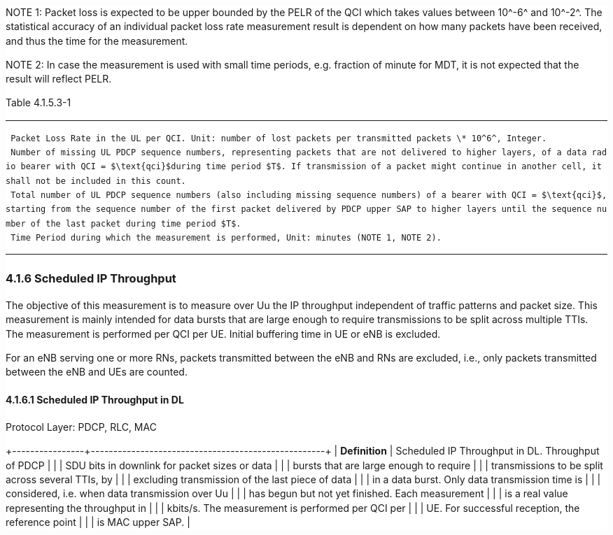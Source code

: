 NOTE 1: Packet loss is expected to be upper bounded by the PELR of the
QCI which takes values between 10^-6^ and 10^-2^. The statistical
accuracy of an individual packet loss rate measurement result is
dependent on how many packets have been received, and thus the time for
the measurement.

NOTE 2: In case the measurement is used with small time periods, e.g.
fraction of minute for MDT, it is not expected that the result will
reflect PELR.

Table 4.1.5.3-1

  -- -------------------------------------------------------------------------------------------------------------------------------------------------------------------------------------------------------------------------------------------------------------------------------------------------
     Packet Loss Rate in the UL per QCI. Unit: number of lost packets per transmitted packets \* 10^6^, Integer.
     Number of missing UL PDCP sequence numbers, representing packets that are not delivered to higher layers, of a data radio bearer with QCI = $\text{qci}$during time period $T$. If transmission of a packet might continue in another cell, it shall not be included in this count.
     Total number of UL PDCP sequence numbers (also including missing sequence numbers) of a bearer with QCI = $\text{qci}$, starting from the sequence number of the first packet delivered by PDCP upper SAP to higher layers until the sequence number of the last packet during time period $T$.
     Time Period during which the measurement is performed, Unit: minutes (NOTE 1, NOTE 2).
  -- -------------------------------------------------------------------------------------------------------------------------------------------------------------------------------------------------------------------------------------------------------------------------------------------------

### 4.1.6 Scheduled IP Throughput

The objective of this measurement is to measure over Uu the IP
throughput independent of traffic patterns and packet size. This
measurement is mainly intended for data bursts that are large enough to
require transmissions to be split across multiple TTIs. The measurement
is performed per QCI per UE. Initial buffering time in UE or eNB is
excluded.

For an eNB serving one or more RNs, packets transmitted between the eNB
and RNs are excluded, i.e., only packets transmitted between the eNB and
UEs are counted.

#### 4.1.6.1 Scheduled IP Throughput in DL

Protocol Layer: PDCP, RLC, MAC

+----------------+----------------------------------------------------+
| **Definition** | Scheduled IP Throughput in DL. Throughput of PDCP  |
|                | SDU bits in downlink for packet sizes or data      |
|                | bursts that are large enough to require            |
|                | transmissions to be split across several TTIs, by  |
|                | excluding transmission of the last piece of data   |
|                | in a data burst. Only data transmission time is    |
|                | considered, i.e. when data transmission over Uu    |
|                | has begun but not yet finished. Each measurement   |
|                | is a real value representing the throughput in     |
|                | kbits/s. The measurement is performed per QCI per  |
|                | UE. For successful reception, the reference point  |
|                | is MAC upper SAP.                                  |